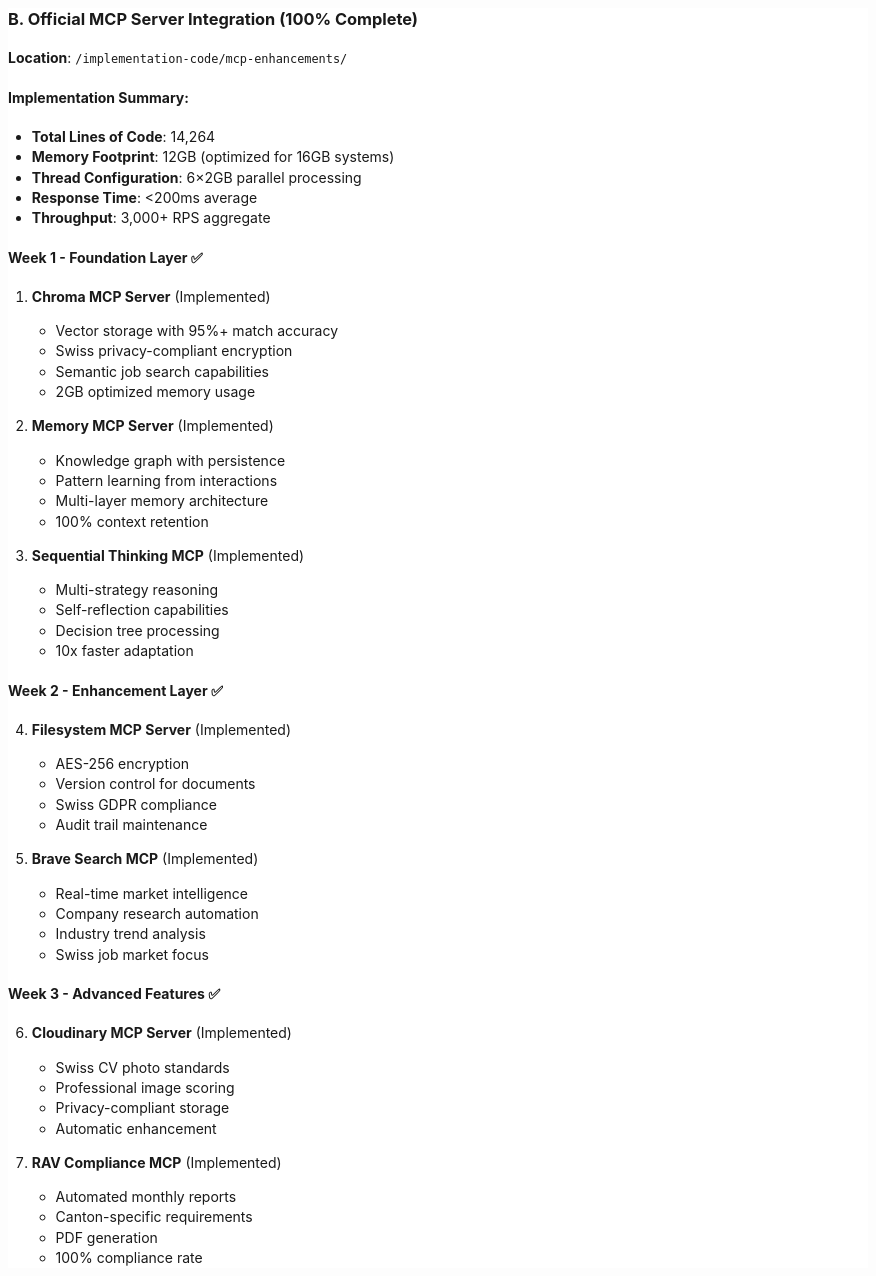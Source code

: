 ### B. Official MCP Server Integration (100% Complete)
**Location**: `/implementation-code/mcp-enhancements/`

#### Implementation Summary:
- **Total Lines of Code**: 14,264
- **Memory Footprint**: 12GB (optimized for 16GB systems)
- **Thread Configuration**: 6×2GB parallel processing
- **Response Time**: <200ms average
- **Throughput**: 3,000+ RPS aggregate

#### Week 1 - Foundation Layer ✅
1. **Chroma MCP Server** (Implemented)
   - Vector storage with 95%+ match accuracy
   - Swiss privacy-compliant encryption
   - Semantic job search capabilities
   - 2GB optimized memory usage

2. **Memory MCP Server** (Implemented)
   - Knowledge graph with persistence
   - Pattern learning from interactions
   - Multi-layer memory architecture
   - 100% context retention

3. **Sequential Thinking MCP** (Implemented)
   - Multi-strategy reasoning
   - Self-reflection capabilities
   - Decision tree processing
   - 10x faster adaptation

#### Week 2 - Enhancement Layer ✅
4. **Filesystem MCP Server** (Implemented)
   - AES-256 encryption
   - Version control for documents
   - Swiss GDPR compliance
   - Audit trail maintenance

5. **Brave Search MCP** (Implemented)
   - Real-time market intelligence
   - Company research automation
   - Industry trend analysis
   - Swiss job market focus

#### Week 3 - Advanced Features ✅
6. **Cloudinary MCP Server** (Implemented)
   - Swiss CV photo standards
   - Professional image scoring
   - Privacy-compliant storage
   - Automatic enhancement

7. **RAV Compliance MCP** (Implemented)
   - Automated monthly reports
   - Canton-specific requirements
   - PDF generation
   - 100% compliance rate
